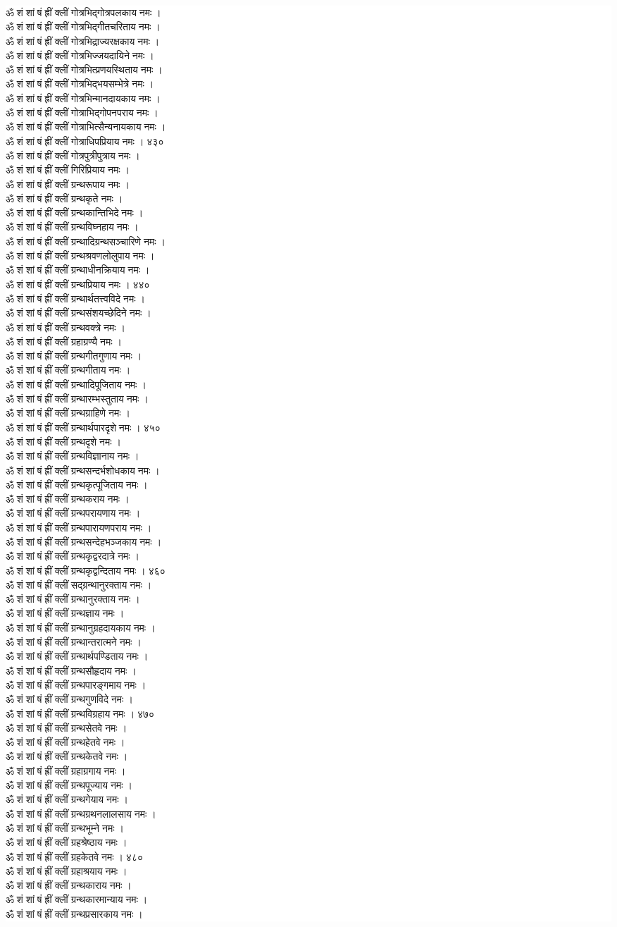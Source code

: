 ॐ शं शां षं ह्रीं क्लीं गोत्रभिद्गोत्रपलकाय नमः ।   
ॐ शं शां षं ह्रीं क्लीं गोत्रभिद्गीतचरिताय नमः ।   
ॐ शं शां षं ह्रीं क्लीं गोत्रभिद्राज्यरक्षकाय नमः ।   
ॐ शं शां षं ह्रीं क्लीं गोत्रभिज्जयदायिने नमः ।   
ॐ शं शां षं ह्रीं क्लीं गोत्रभित्प्रणयस्थिताय नमः ।   
ॐ शं शां षं ह्रीं क्लीं गोत्रभिद्भयसम्भेत्रे नमः ।   
ॐ शं शां षं ह्रीं क्लीं गोत्रभिन्मानदायकाय नमः ।   
ॐ शं शां षं ह्रीं क्लीं गोत्राभिद्गोपनपराय नमः ।   
ॐ शं शां षं ह्रीं क्लीं गोत्राभित्सैन्यनायकाय नमः ।   
ॐ शं शां षं ह्रीं क्लीं गोत्राधिपप्रियाय नमः । ४३०  
ॐ शं शां षं ह्रीं क्लीं गोत्रपुत्रीपुत्राय नमः ।   
ॐ शं शां षं ह्रीं क्लीं गिरिप्रियाय नमः ।   
ॐ शं शां षं ह्रीं क्लीं ग्रन्थरूपाय नमः ।   
ॐ शं शां षं ह्रीं क्लीं ग्रन्थकृते नमः ।   
ॐ शं शां षं ह्रीं क्लीं ग्रन्थकान्तिभिदे नमः ।   
ॐ शं शां षं ह्रीं क्लीं ग्रन्थविघ्नहाय नमः ।   
ॐ शं शां षं ह्रीं क्लीं ग्रन्थादिग्रन्थसञ्चारिणे नमः ।   
ॐ शं शां षं ह्रीं क्लीं ग्रन्थश्रवणलोलुपाय नमः ।   
ॐ शं शां षं ह्रीं क्लीं ग्रन्थाधीनक्रियाय नमः ।   
ॐ शं शां षं ह्रीं क्लीं ग्रन्थप्रियाय नमः । ४४०  
ॐ शं शां षं ह्रीं क्लीं ग्रन्थार्थतत्त्वविदे नमः ।   
ॐ शं शां षं ह्रीं क्लीं ग्रन्थसंशयच्छेदिने नमः ।   
ॐ शं शां षं ह्रीं क्लीं ग्रन्थवक्त्रे नमः ।   
ॐ शं शां षं ह्रीं क्लीं ग्रहाग्रण्यै नमः ।   
ॐ शं शां षं ह्रीं क्लीं ग्रन्थगीतगुणाय नमः ।   
ॐ शं शां षं ह्रीं क्लीं ग्रन्थगीताय नमः ।   
ॐ शं शां षं ह्रीं क्लीं ग्रन्थादिपूजिताय नमः ।   
ॐ शं शां षं ह्रीं क्लीं ग्रन्थारम्भस्तुताय नमः ।   
ॐ शं शां षं ह्रीं क्लीं ग्रन्थग्राहिणे नमः ।   
ॐ शं शां षं ह्रीं क्लीं ग्रन्थार्थपारदृशे नमः । ४५०  
ॐ शं शां षं ह्रीं क्लीं ग्रन्थदृशे नमः ।   
ॐ शं शां षं ह्रीं क्लीं ग्रन्थविज्ञानाय नमः ।   
ॐ शं शां षं ह्रीं क्लीं ग्रन्थसन्दर्भशोधकाय नमः ।   
ॐ शं शां षं ह्रीं क्लीं ग्रन्थकृत्पूजिताय नमः ।   
ॐ शं शां षं ह्रीं क्लीं ग्रन्थकराय नमः ।   
ॐ शं शां षं ह्रीं क्लीं ग्रन्थपरायणाय नमः ।   
ॐ शं शां षं ह्रीं क्लीं ग्रन्थपारायणपराय नमः ।   
ॐ शं शां षं ह्रीं क्लीं ग्रन्थसन्देहभञ्जकाय नमः ।   
ॐ शं शां षं ह्रीं क्लीं ग्रन्थकृद्वरदात्रे नमः ।   
ॐ शं शां षं ह्रीं क्लीं ग्रन्थकृद्वन्दिताय नमः । ४६०  
ॐ शं शां षं ह्रीं क्लीं सद्ग्रन्थानुरक्ताय नमः ।   
ॐ शं शां षं ह्रीं क्लीं ग्रन्थानुरक्ताय नमः ।   
ॐ शं शां षं ह्रीं क्लीं ग्रन्थज्ञाय नमः ।   
ॐ शं शां षं ह्रीं क्लीं ग्रन्थानुग्रहदायकाय नमः ।   
ॐ शं शां षं ह्रीं क्लीं ग्रन्थान्तरात्मने नमः ।   
ॐ शं शां षं ह्रीं क्लीं ग्रन्थार्थपण्डिताय नमः ।   
ॐ शं शां षं ह्रीं क्लीं ग्रन्थसौहृदाय नमः ।   
ॐ शं शां षं ह्रीं क्लीं ग्रन्थपारङ्गमाय नमः ।   
ॐ शं शां षं ह्रीं क्लीं ग्रन्थगुणविदे नमः ।   
ॐ शं शां षं ह्रीं क्लीं ग्रन्थविग्रहाय नमः । ४७०  
ॐ शं शां षं ह्रीं क्लीं ग्रन्थसेतवे नमः ।   
ॐ शं शां षं ह्रीं क्लीं ग्रन्थहेतवे नमः ।   
ॐ शं शां षं ह्रीं क्लीं ग्रन्थकेतवे नमः ।   
ॐ शं शां षं ह्रीं क्लीं ग्रहाग्रगाय नमः ।   
ॐ शं शां षं ह्रीं क्लीं ग्रन्थपूज्याय नमः ।   
ॐ शं शां षं ह्रीं क्लीं ग्रन्थगेयाय नमः ।   
ॐ शं शां षं ह्रीं क्लीं ग्रन्थग्रथनलालसाय नमः ।   
ॐ शं शां षं ह्रीं क्लीं ग्रन्थभूम्ने नमः ।   
ॐ शं शां षं ह्रीं क्लीं ग्रहश्रेष्ठाय नमः ।   
ॐ शं शां षं ह्रीं क्लीं ग्रहकेतवे नमः । ४८०  
ॐ शं शां षं ह्रीं क्लीं ग्रहाश्रयाय नमः ।   
ॐ शं शां षं ह्रीं क्लीं ग्रन्थकाराय नमः ।   
ॐ शं शां षं ह्रीं क्लीं ग्रन्थकारमान्याय नमः ।   
ॐ शं शां षं ह्रीं क्लीं ग्रन्थप्रसारकाय नमः ।   